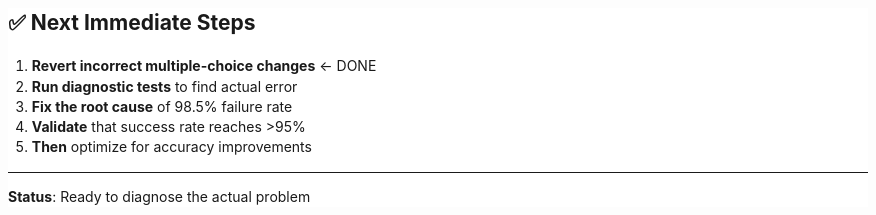 
## ✅ Next Immediate Steps

1. **Revert incorrect multiple-choice changes** ← DONE
2. **Run diagnostic tests** to find actual error
3. **Fix the root cause** of 98.5% failure rate
4. **Validate** that success rate reaches >95%
5. **Then** optimize for accuracy improvements

---

**Status**: Ready to diagnose the actual problem
